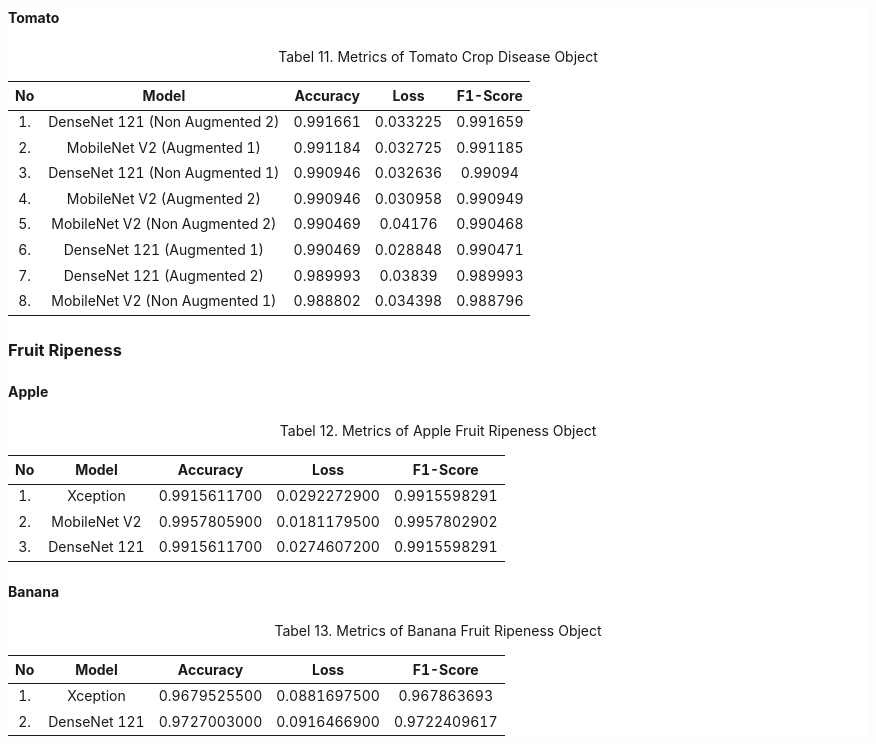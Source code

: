 </div>

#### Tomato

<div align="center">
  
Tabel 11. Metrics of Tomato Crop Disease Object
  
| No |               Model              | Accuracy |   Loss   |    F1-Score    |
|:--:|:--------------------------------:|:--------:|:--------:|:--------:|
| 1. | DenseNet 121 (Non   Augmented 2) | 0.991661 | 0.033225 | 0.991659 |
| 2. | MobileNet V2   (Augmented 1)     | 0.991184 | 0.032725 | 0.991185 |
| 3. | DenseNet 121 (Non   Augmented 1) | 0.990946 | 0.032636 | 0.99094  |
| 4. | MobileNet V2   (Augmented 2)     | 0.990946 | 0.030958 | 0.990949 |
| 5. | MobileNet V2 (Non   Augmented 2) | 0.990469 | 0.04176  | 0.990468 |
| 6. | DenseNet 121   (Augmented 1)     | 0.990469 | 0.028848 | 0.990471 |
| 7. | DenseNet 121   (Augmented 2)     | 0.989993 | 0.03839  | 0.989993 |
| 8. | MobileNet V2 (Non   Augmented 1) | 0.988802 | 0.034398 | 0.988796 |

</div>
 
### Fruit Ripeness
 
#### Apple

<div align="center">
  
Tabel 12. Metrics of Apple Fruit Ripeness Object

| No |    Model     |   Accuracy   |     Loss     |      F1-Score      |
|:--:|:------------:|:------------:|:------------:|:------------:|
| 1. | Xception     | 0.9915611700 | 0.0292272900 | 0.9915598291 |
| 2. | MobileNet V2 | 0.9957805900 | 0.0181179500 | 0.9957802902 |
| 3. | DenseNet 121 | 0.9915611700 | 0.0274607200 | 0.9915598291 |
  
</div>

#### Banana

<div align="center">
  
Tabel 13. Metrics of Banana Fruit Ripeness Object

| No |    Model    |   Accuracy   |     Loss     |   F1-Score   |
|:--:|:-----------:|:------------:|:------------:|:------------:|
| 1. | Xception    | 0.9679525500 | 0.0881697500 | 0.967863693  |
| 2. | DenseNet 121 | 0.9727003000 | 0.0916466900 | 0.9722409617 |
  